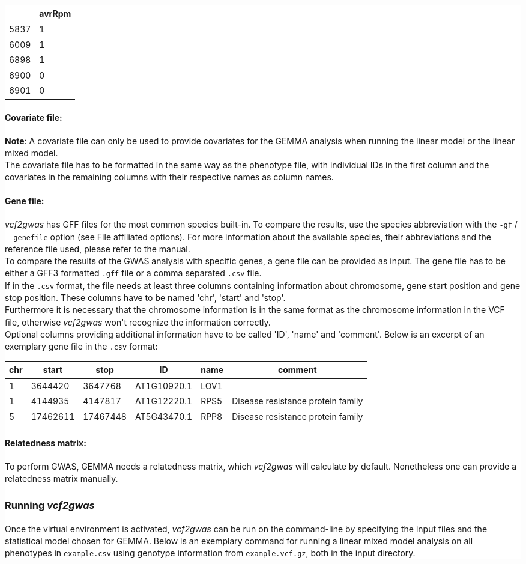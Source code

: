 ||avrRpm|
|---|---|
|5837|1|
|6009|1|
|6898|1|
|6900|0|
|6901|0|

#### Covariate file:
**Note**: A covariate file can only be used to provide covariates for the GEMMA analysis when running the linear model or the linear mixed model.  
The covariate file has to be formatted in the same way as the phenotype file, with individual IDs in the first column and the covariates in the remaining columns with their respective names as column names.

#### Gene file:
*vcf2gwas* has GFF files for the most common species built-in. To compare the results, use the species abbreviation with the `-gf` / `--genefile` option (see [File affiliated options](#file-affiliated-options)). For more information about the available species, their abbreviations and the reference file used, please refer to the [manual](https://github.com/frankvogt/vcf2gwas/blob/main/MANUAL.md).  
To compare the results of the GWAS analysis with specific genes, a gene file can be provided as input. The gene file has to be either a GFF3 formatted `.gff` file or a comma separated `.csv` file.  
If in the `.csv` format, the file needs at least three columns containing information about chromosome, gene start position and gene stop position. These columns have to be named 'chr', 'start' and 'stop'.  
Furthermore it is necessary that the chromosome information is in the same format as the chromosome information in the VCF file, otherwise *vcf2gwas* won't recognize the information correctly.  
Optional columns providing additional information have to be called 'ID', 'name' and 'comment'. Below is an excerpt of an exemplary gene file in the `.csv` format:

|chr|start|stop|ID|name|comment|
|---|---|---|---|---|---|
|1|3644420|3647768|AT1G10920.1|LOV1||
|1|4144935|4147817|AT1G12220.1|RPS5|Disease resistance protein family|
|5|17462611|17467448|AT5G43470.1|RPP8|Disease resistance protein family|

#### Relatedness matrix:

To perform GWAS, GEMMA needs a relatedness matrix, which *vcf2gwas* will calculate by default. Nonetheless one can provide a relatedness matrix manually.

### Running *vcf2gwas*

Once the virtual environment is activated, *vcf2gwas* can be run on the command-line by specifying the input files and the statistical model chosen for GEMMA. Below is an exemplary command for running a linear mixed model analysis on all phenotypes in `example.csv` using genotype information from `example.vcf.gz`, both in the [input](https://github.com/frankvogt/vcf2gwas/tree/main/vcf2gwas/input) directory.  
